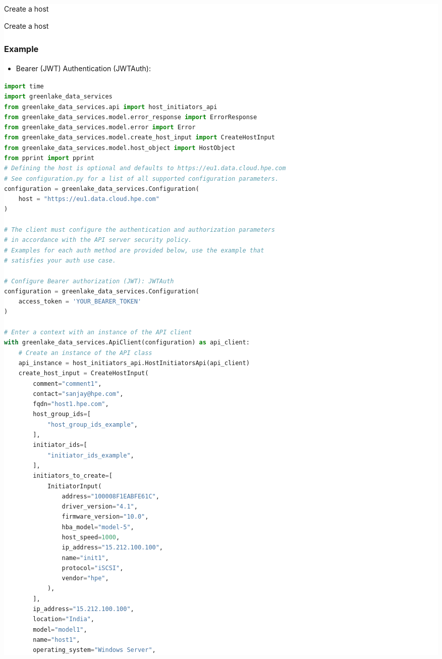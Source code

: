 Create a host

Create a host

### Example

* Bearer (JWT) Authentication (JWTAuth):

```python
import time
import greenlake_data_services
from greenlake_data_services.api import host_initiators_api
from greenlake_data_services.model.error_response import ErrorResponse
from greenlake_data_services.model.error import Error
from greenlake_data_services.model.create_host_input import CreateHostInput
from greenlake_data_services.model.host_object import HostObject
from pprint import pprint
# Defining the host is optional and defaults to https://eu1.data.cloud.hpe.com
# See configuration.py for a list of all supported configuration parameters.
configuration = greenlake_data_services.Configuration(
    host = "https://eu1.data.cloud.hpe.com"
)

# The client must configure the authentication and authorization parameters
# in accordance with the API server security policy.
# Examples for each auth method are provided below, use the example that
# satisfies your auth use case.

# Configure Bearer authorization (JWT): JWTAuth
configuration = greenlake_data_services.Configuration(
    access_token = 'YOUR_BEARER_TOKEN'
)

# Enter a context with an instance of the API client
with greenlake_data_services.ApiClient(configuration) as api_client:
    # Create an instance of the API class
    api_instance = host_initiators_api.HostInitiatorsApi(api_client)
    create_host_input = CreateHostInput(
        comment="comment1",
        contact="sanjay@hpe.com",
        fqdn="host1.hpe.com",
        host_group_ids=[
            "host_group_ids_example",
        ],
        initiator_ids=[
            "initiator_ids_example",
        ],
        initiators_to_create=[
            InitiatorInput(
                address="100008F1EABFE61C",
                driver_version="4.1",
                firmware_version="10.0",
                hba_model="model-5",
                host_speed=1000,
                ip_address="15.212.100.100",
                name="init1",
                protocol="iSCSI",
                vendor="hpe",
            ),
        ],
        ip_address="15.212.100.100",
        location="India",
        model="model1",
        name="host1",
        operating_system="Windows Server",
```